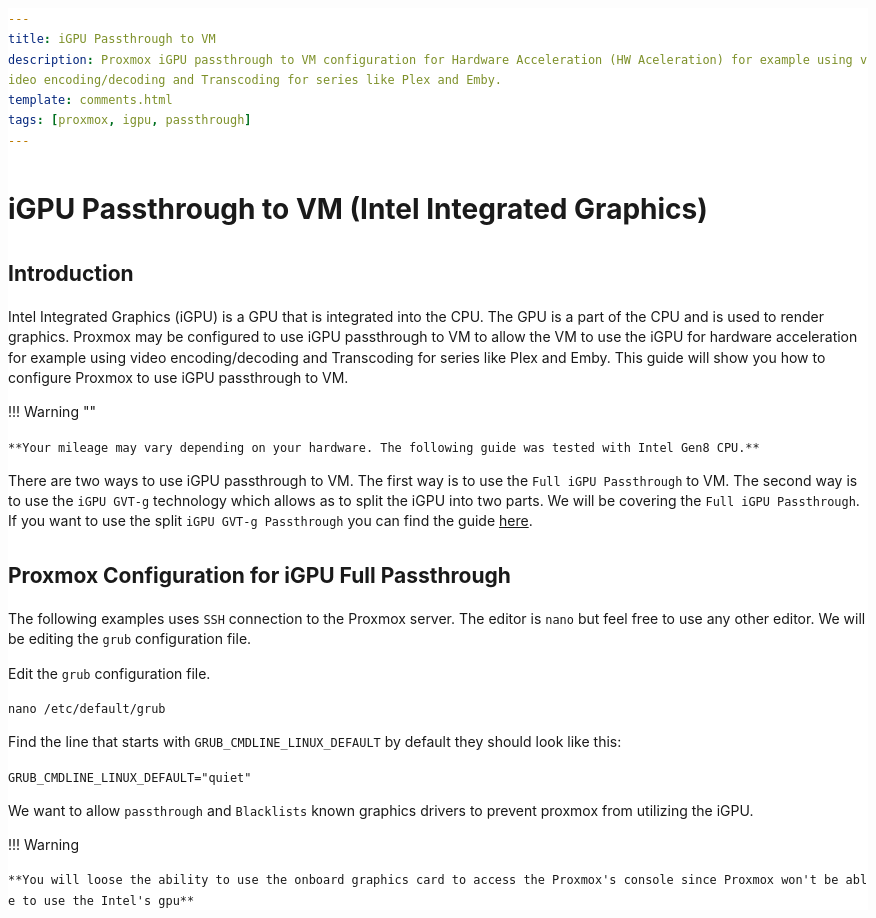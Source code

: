 ```yaml
---
title: iGPU Passthrough to VM
description: Proxmox iGPU passthrough to VM configuration for Hardware Acceleration (HW Aceleration) for example using video encoding/decoding and Transcoding for series like Plex and Emby.
template: comments.html
tags: [proxmox, igpu, passthrough]
---
```


# iGPU Passthrough to VM (Intel Integrated Graphics)

## Introduction

Intel Integrated Graphics (iGPU) is a GPU that is integrated into the CPU. The GPU is a part of the CPU and is used to render graphics. Proxmox may be configured to use iGPU passthrough to VM to allow the VM to use the iGPU for hardware acceleration for example using video encoding/decoding and Transcoding for series like Plex and Emby.
This guide will show you how to configure Proxmox to use iGPU passthrough to VM.

!!! Warning ""

    **Your mileage may vary depending on your hardware. The following guide was tested with Intel Gen8 CPU.**

There are two ways to use iGPU passthrough to VM. The first way is to use the `Full iGPU Passthrough` to VM. The second way is to use the `iGPU GVT-g` technology which allows as to split the iGPU into two parts. We will be covering the `Full iGPU Passthrough`. If you want to use the split `iGPU GVT-g Passthrough` you can find the guide [here][igpu-split-gvt-g-passthrough-url].

## Proxmox Configuration for iGPU Full Passthrough

The following examples uses `SSH` connection to the Proxmox server. The editor is `nano` but feel free to use any other editor.
We will be editing the `grub` configuration file.

Edit the `grub` configuration file.

```shell
nano /etc/default/grub
```

Find the line that starts with `GRUB_CMDLINE_LINUX_DEFAULT` by default they should look like this:

```shell
GRUB_CMDLINE_LINUX_DEFAULT="quiet"
```

We want to allow `passthrough` and `Blacklists` known graphics drivers to prevent proxmox from utilizing the iGPU.

!!! Warning

    **You will loose the ability to use the onboard graphics card to access the Proxmox's console since Proxmox won't be able to use the Intel's gpu**


[igpu-full-passthrough-url]: /infrastructure/proxmox/igpu-passthrough-to-vm/#igpu-full-passthrough 'iGPU Full Passthrough'
[igpu-split-gvt-g-passthrough-url]: /infrastructure/proxmox/igpu-split-passthrough/#igpu-split-gvt-g-passthrough 'iGPU Split GVT-g Passthrough'
[windows-vm-configuration-url]: /infrastructure/proxmox/windows-vm-configuration/ 'Windows VM Configuration'
[intel-driver-and-support-assistant-url]: https://www.intel.com/content/www/us/en/support/detect.html 'Intel Driver and Support Assistant'
[intel-gpu-drivers-url]: https://www.intel.com/content/www/us/en/support/products/80939/graphics.html 'Intel GPU Drivers'
[gpu-z-url]: https://www.techpowerup.com/gpuz/ 'GPU-Z Homepage'
[proxmox-lspci-vga-img]: /assets/images/c98e4e9a-b912-11ec-9100-c3da7dd122f2.jpg 'Proxmox lspci vga'
[general-vm-add-igpu-to-vm-img]: /assets/images/d3a4d31c-b918-11ec-ac96-a7ff358e0685.jpg 'Add iGPU to VM'
[windows-vm-add-pci-device-img]: /assets/images/893555e4-b914-11ec-8e85-df9da2014d5a.jpg 'Windows VM Add PCI Device'
[windows-vm-igpu-pci-settings-img]: /assets/images/cc1c3650-b91b-11ec-8215-bb07cf790912.jpg 'Windows VM iGPU PCI Settings'
[windows-vm-igpu-hardware-settings-img]: /assets/images/496fa0ba-b91c-11ec-bcb5-3759896bab7f.jpg 'Windows VM iGPU Hardware Settings'
[gpu-z-and-device-manager-igpu-img]: /assets/images/7c9df2f6-b91d-11ec-b08b-775e53b2c017.jpg 'GPU-Z and Device Manager iGPU'
[ubuntu-vm-add-pci-device-img]: /assets/images/19bbed86-bc34-11ec-bdef-d76764bad4d0.jpg 'Ubuntu VM Add PCI Device'
[ubuntu-vm-igpu-pci-settings-img]: /assets/images/1bb4b41e-bdb1-11ec-9af2-4b05eacea61c.jpg 'Ubuntu VM iGPU PCI Settings'
[ubuntu-vm-igpu-hardware-settings-img]: /assets/images/b177a31c-bc35-11ec-9045-2b011e6c011d.jpg 'Ubuntu VM iGPU Hardware Settings'
[vm-renderd128-img]: /assets/images/7660a1d4-bd8e-11ec-a58e-3f9f3e6c485d.jpg 'VM renderD128'